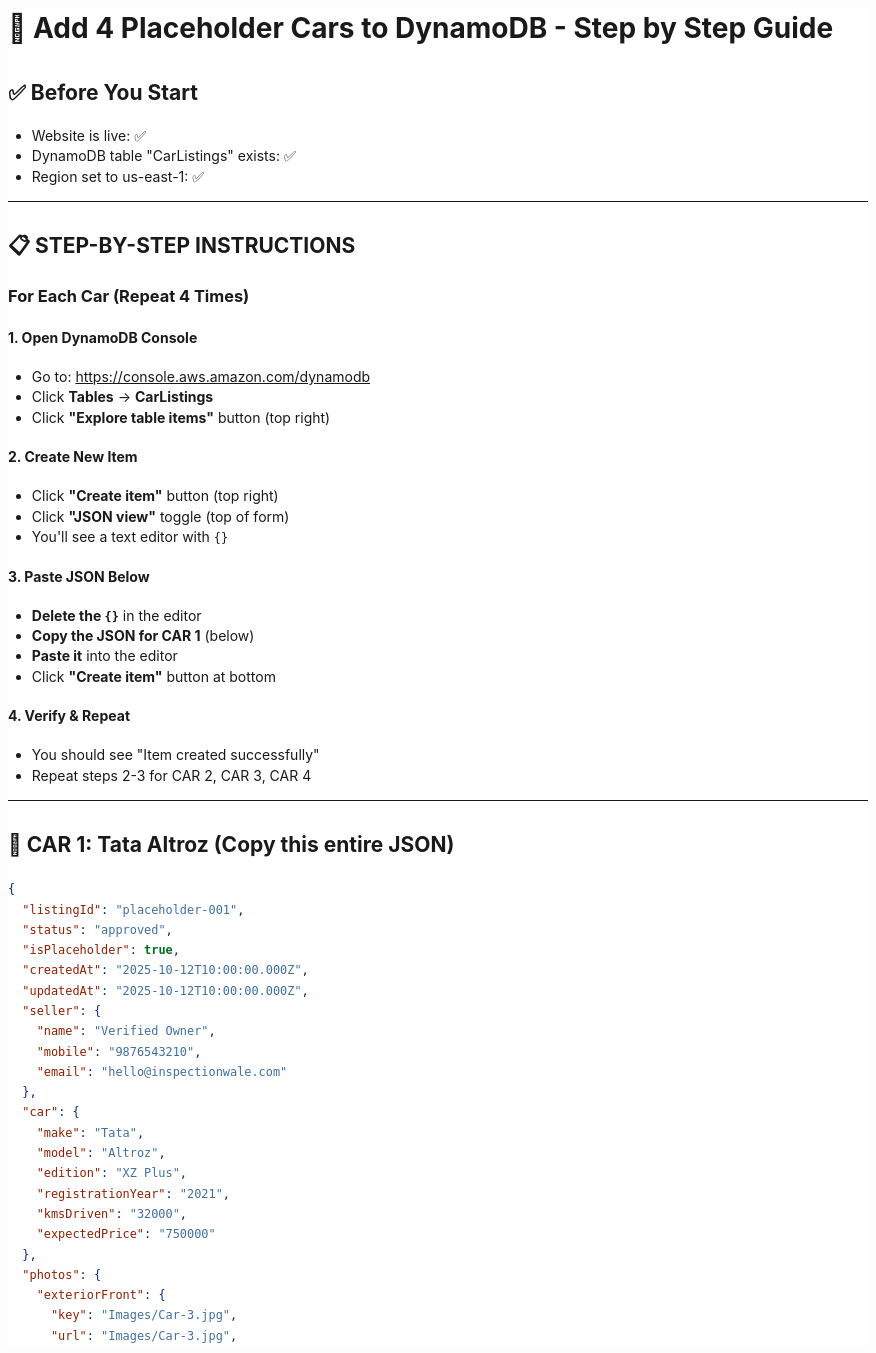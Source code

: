 # 🚗 Add 4 Placeholder Cars to DynamoDB - Step by Step Guide

## ✅ **Before You Start**
- Website is live: ✅
- DynamoDB table "CarListings" exists: ✅
- Region set to us-east-1: ✅

---

## 📋 **STEP-BY-STEP INSTRUCTIONS**

### **For Each Car (Repeat 4 Times)**

#### **1. Open DynamoDB Console**
- Go to: https://console.aws.amazon.com/dynamodb
- Click **Tables** → **CarListings**
- Click **"Explore table items"** button (top right)

#### **2. Create New Item**
- Click **"Create item"** button (top right)
- Click **"JSON view"** toggle (top of form)
- You'll see a text editor with `{}`

#### **3. Paste JSON Below**
- **Delete the `{}`** in the editor
- **Copy the JSON for CAR 1** (below)
- **Paste it** into the editor
- Click **"Create item"** button at bottom

#### **4. Verify & Repeat**
- You should see "Item created successfully"
- Repeat steps 2-3 for CAR 2, CAR 3, CAR 4

---

## 🚗 **CAR 1: Tata Altroz (Copy this entire JSON)**

```json
{
  "listingId": "placeholder-001",
  "status": "approved",
  "isPlaceholder": true,
  "createdAt": "2025-10-12T10:00:00.000Z",
  "updatedAt": "2025-10-12T10:00:00.000Z",
  "seller": {
    "name": "Verified Owner",
    "mobile": "9876543210",
    "email": "hello@inspectionwale.com"
  },
  "car": {
    "make": "Tata",
    "model": "Altroz",
    "edition": "XZ Plus",
    "registrationYear": "2021",
    "kmsDriven": "32000",
    "expectedPrice": "750000"
  },
  "photos": {
    "exteriorFront": {
      "key": "Images/Car-3.jpg",
      "url": "Images/Car-3.jpg",
```